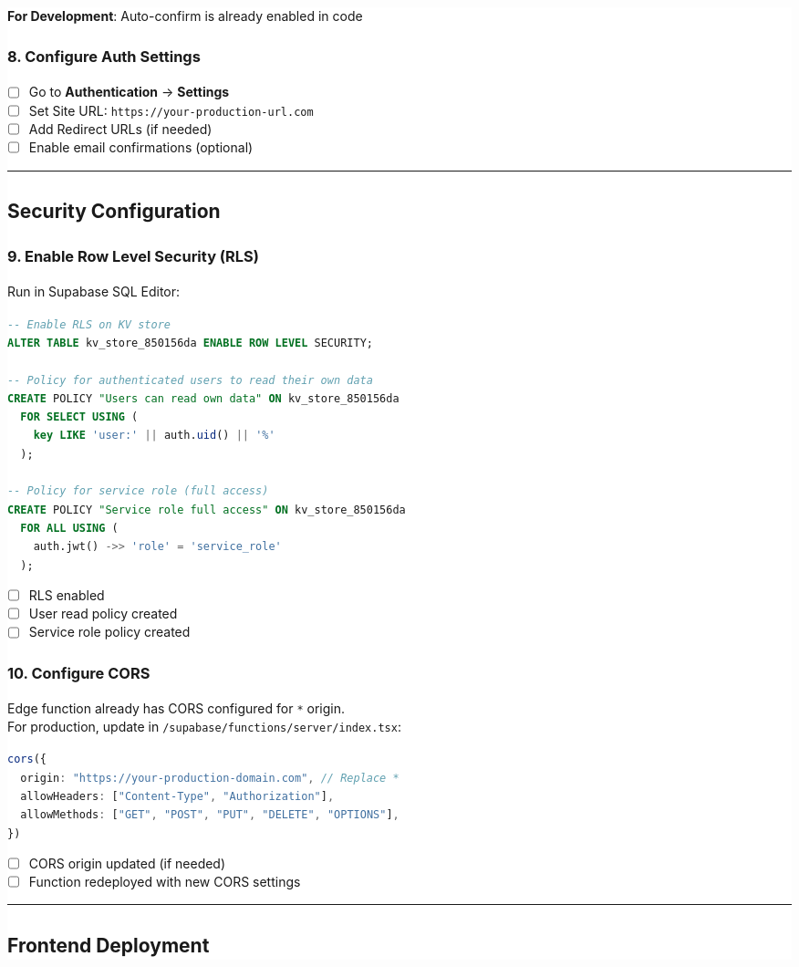 **For Development**: Auto-confirm is already enabled in code

### 8. Configure Auth Settings
- [ ] Go to **Authentication** → **Settings**
- [ ] Set Site URL: `https://your-production-url.com`
- [ ] Add Redirect URLs (if needed)
- [ ] Enable email confirmations (optional)

---

## Security Configuration

### 9. Enable Row Level Security (RLS)
Run in Supabase SQL Editor:
```sql
-- Enable RLS on KV store
ALTER TABLE kv_store_850156da ENABLE ROW LEVEL SECURITY;

-- Policy for authenticated users to read their own data
CREATE POLICY "Users can read own data" ON kv_store_850156da
  FOR SELECT USING (
    key LIKE 'user:' || auth.uid() || '%'
  );

-- Policy for service role (full access)
CREATE POLICY "Service role full access" ON kv_store_850156da
  FOR ALL USING (
    auth.jwt() ->> 'role' = 'service_role'
  );
```
- [ ] RLS enabled
- [ ] User read policy created
- [ ] Service role policy created

### 10. Configure CORS
Edge function already has CORS configured for `*` origin.  
For production, update in `/supabase/functions/server/index.tsx`:
```typescript
cors({
  origin: "https://your-production-domain.com", // Replace *
  allowHeaders: ["Content-Type", "Authorization"],
  allowMethods: ["GET", "POST", "PUT", "DELETE", "OPTIONS"],
})
```
- [ ] CORS origin updated (if needed)
- [ ] Function redeployed with new CORS settings

---

## Frontend Deployment
